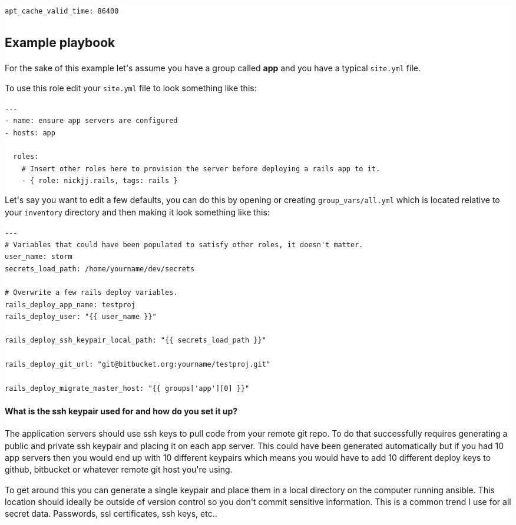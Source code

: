 ```
apt_cache_valid_time: 86400
```

## Example playbook

For the sake of this example let's assume you have a group called **app** and you have a typical `site.yml` file.

To use this role edit your `site.yml` file to look something like this:

```
---
- name: ensure app servers are configured
- hosts: app

  roles:
    # Insert other roles here to provision the server before deploying a rails app to it.
    - { role: nickjj.rails, tags: rails }
```

Let's say you want to edit a few defaults, you can do this by opening or creating `group_vars/all.yml` which is located relative to your `inventory` directory and then making it look something like this:

```
---
# Variables that could have been populated to satisfy other roles, it doesn't matter.
user_name: storm
secrets_load_path: /home/yourname/dev/secrets

# Overwrite a few rails deploy variables.
rails_deploy_app_name: testproj
rails_deploy_user: "{{ user_name }}"

rails_deploy_ssh_keypair_local_path: "{{ secrets_load_path }}"

rails_deploy_git_url: "git@bitbucket.org:yourname/testproj.git"

rails_deploy_migrate_master_host: "{{ groups['app'][0] }}"
```

#### What is the ssh keypair used for and how do you set it up?

The application servers should use ssh keys to pull code from your remote git repo. To do that successfully requires generating a public and private ssh keypair and placing it on each app server. This could have been generated automatically but if you had 10 app servers then you would end up with 10 different keypairs which means you would have to add 10 different deploy keys to github, bitbucket or whatever remote git host you're using.

To get around this you can generate a single keypair and place them in a local directory on the computer running ansible. This location should ideally be outside of version control so you don't commit sensitive information. This is a common trend I use for all secret data. Passwords, ssl certificates, ssh keys, etc..
